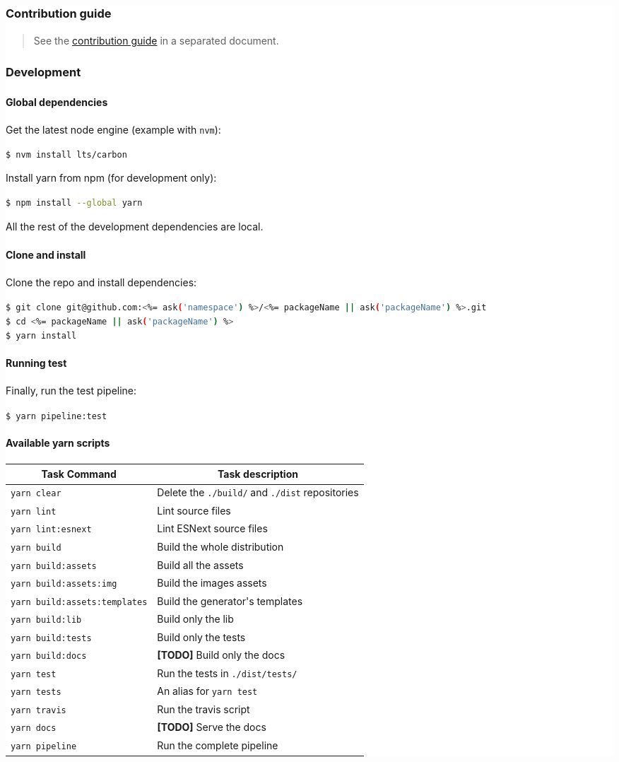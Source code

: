 ### Contribution guide

> See the [contribution guide](CONTRIBUTING.md) in a separated document.

### Development

#### Global dependencies

Get the latest node engine (example with `nvm`):

```sh
$ nvm install lts/carbon
```

Install yarn from npm (for development only):

```sh
$ npm install --global yarn
```

All the rest of the development dependencies are local.

#### Clone and install

Clone the repo and install dependencies:

```sh
$ git clone git@github.com:<%= ask('namespace') %>/<%= packageName || ask('packageName') %>.git
$ cd <%= packageName || ask('packageName') %>
$ yarn install
```
#### Running test

Finally, run the test pipeline:

```sh
$ yarn pipeline:test
```

#### Available yarn scripts

| Task Command | Task description |
|---|---|
| `yarn clear` | Delete the `./build/` and `./dist` repositories |
| `yarn lint` | Lint source files |
| `yarn lint:esnext` | Lint ESNext source files |
| `yarn build` | Build the whole distribution |
| `yarn build:assets` | Build all the assets |
| `yarn build:assets:img` | Build the images assets |
| `yarn build:assets:templates` | Build the generator's templates |
| `yarn build:lib` | Build only the lib |
| `yarn build:tests` | Build only the tests |
| `yarn build:docs` | **[TODO]** Build only the docs |
| `yarn test` | Run the tests in `./dist/tests/` |
| `yarn tests` | An alias for `yarn test` |
| `yarn travis` | Run the travis script |
| `yarn docs` | **[TODO]** Serve the docs |
| `yarn pipeline` | Run the complete pipeline |